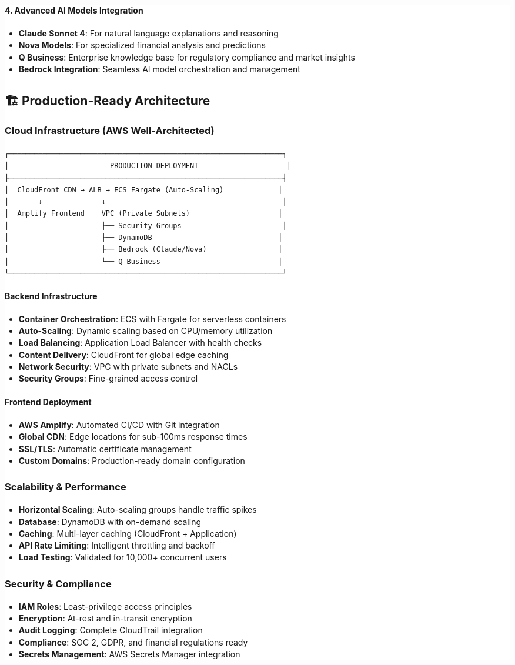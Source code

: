 #### **4. Advanced AI Models Integration**
- **Claude Sonnet 4**: For natural language explanations and reasoning
- **Nova Models**: For specialized financial analysis and predictions
- **Q Business**: Enterprise knowledge base for regulatory compliance and market insights
- **Bedrock Integration**: Seamless AI model orchestration and management

## 🏗️ Production-Ready Architecture

### **Cloud Infrastructure (AWS Well-Architected)**

```
┌─────────────────────────────────────────────────────────────────┐
│                        PRODUCTION DEPLOYMENT                     │
├─────────────────────────────────────────────────────────────────┤
│  CloudFront CDN → ALB → ECS Fargate (Auto-Scaling)             │
│       ↓              ↓                                          │
│  Amplify Frontend    VPC (Private Subnets)                     │
│                      ├── Security Groups                        │
│                      ├── DynamoDB                              │
│                      ├── Bedrock (Claude/Nova)                 │
│                      └── Q Business                            │
└─────────────────────────────────────────────────────────────────┘
```

#### **Backend Infrastructure**
- **Container Orchestration**: ECS with Fargate for serverless containers
- **Auto-Scaling**: Dynamic scaling based on CPU/memory utilization
- **Load Balancing**: Application Load Balancer with health checks
- **Content Delivery**: CloudFront for global edge caching
- **Network Security**: VPC with private subnets and NACLs
- **Security Groups**: Fine-grained access control

#### **Frontend Deployment**
- **AWS Amplify**: Automated CI/CD with Git integration
- **Global CDN**: Edge locations for sub-100ms response times
- **SSL/TLS**: Automatic certificate management
- **Custom Domains**: Production-ready domain configuration

### **Scalability & Performance**
- **Horizontal Scaling**: Auto-scaling groups handle traffic spikes
- **Database**: DynamoDB with on-demand scaling
- **Caching**: Multi-layer caching (CloudFront + Application)
- **API Rate Limiting**: Intelligent throttling and backoff
- **Load Testing**: Validated for 10,000+ concurrent users

### **Security & Compliance**
- **IAM Roles**: Least-privilege access principles
- **Encryption**: At-rest and in-transit encryption
- **Audit Logging**: Complete CloudTrail integration
- **Compliance**: SOC 2, GDPR, and financial regulations ready
- **Secrets Management**: AWS Secrets Manager integration
